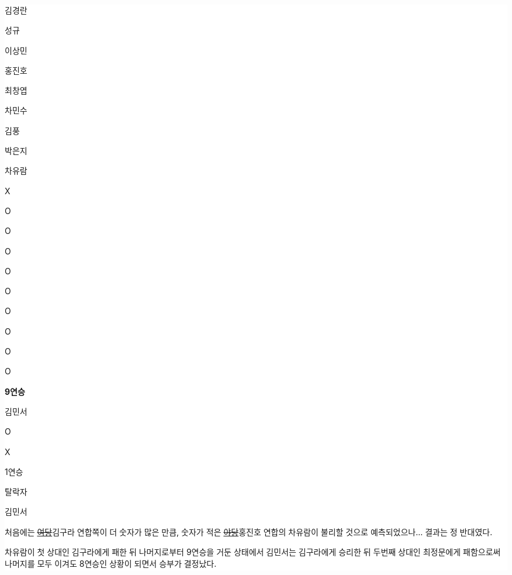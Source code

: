 김경란

성규

이상민

홍진호

최창엽

차민수

김풍

박은지

차유람

X

O

O

O

O

O

O

O

O

O

**9연승**

김민서

O

X



1연승

  

탈락자

김민서

  
처음에는 <del>[여당](%EC%97%AC%EB%8B%B9.md)</del>김구라 연합쪽이 더 숫자가 많은 만큼, 숫자가 적은
<del>[야당](%EC%95%BC%EB%8B%B9.md)</del>홍진호 연합의 차유람이 불리할 것으로 예측되었으나... 결과는 정
반대였다.

  

차유람이 첫 상대인 김구라에게 패한 뒤 나머지로부터 9연승을 거둔 상태에서 김민서는 김구라에게 승리한 뒤 두번째 상대인 최정문에게 패함으로써
나머지를 모두 이겨도 8연승인 상황이 되면서 승부가 결정났다.

  